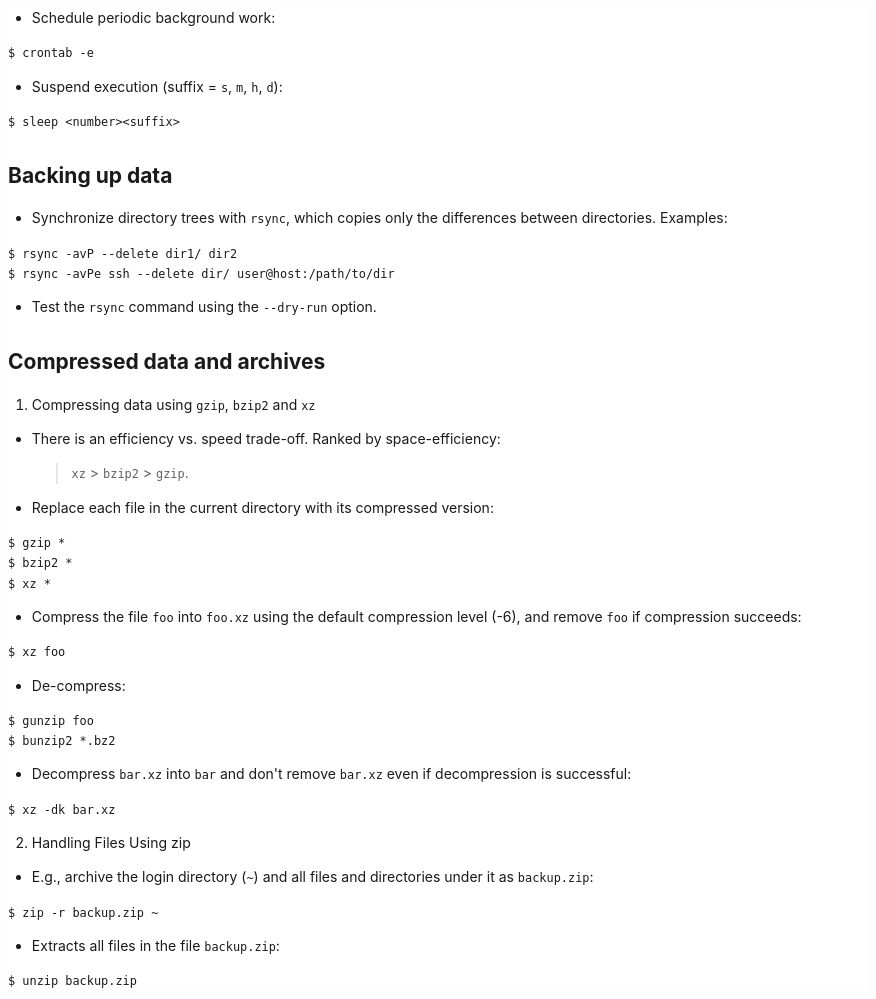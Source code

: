 * Schedule periodic background work:

```shell
$ crontab -e
```

* Suspend execution (suffix = `s`, `m`, `h`, `d`):

```shell
$ sleep <number><suffix>
```


## Backing up data

* Synchronize directory trees with `rsync`, which copies only the differences between directories. Examples:

```shell
$ rsync -avP --delete dir1/ dir2
$ rsync -avPe ssh --delete dir/ user@host:/path/to/dir
```

* Test the `rsync` command using the `--dry-run` option.

## Compressed data and archives

1. Compressing data using `gzip`, `bzip2` and `xz`
  * There is an efficiency vs. speed trade-off. Ranked by space-efficiency:
    > `xz` > `bzip2` > `gzip`.
  * Replace each file in the current directory with its compressed version:
```shell
$ gzip *
$ bzip2 *
$ xz *
```
  * Compress the file `foo` into `foo.xz` using the default compression level (-6), and remove `foo` if compression succeeds:
```shell
$ xz foo
```
  * De-compress:
```shell
$ gunzip foo
$ bunzip2 *.bz2
```
  * Decompress `bar.xz` into `bar` and don't remove `bar.xz` even if decompression is successful:
```shell
$ xz -dk bar.xz
```

2. Handling Files Using zip
  * E.g., archive the login directory (`~`) and all files and directories under it as `backup.zip`:
```shell
$ zip -r backup.zip ~
```
  * Extracts all files in the file `backup.zip`:
```shell
$ unzip backup.zip
```

